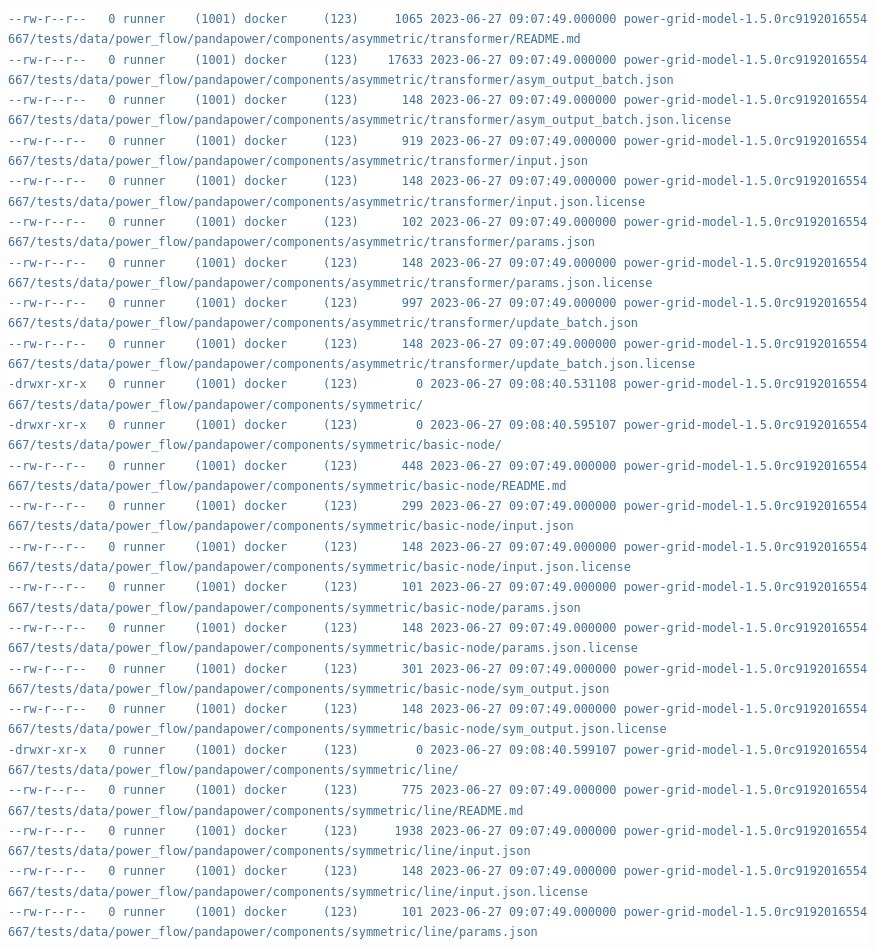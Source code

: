 ```diff
--rw-r--r--   0 runner    (1001) docker     (123)     1065 2023-06-27 09:07:49.000000 power-grid-model-1.5.0rc9192016554667/tests/data/power_flow/pandapower/components/asymmetric/transformer/README.md
--rw-r--r--   0 runner    (1001) docker     (123)    17633 2023-06-27 09:07:49.000000 power-grid-model-1.5.0rc9192016554667/tests/data/power_flow/pandapower/components/asymmetric/transformer/asym_output_batch.json
--rw-r--r--   0 runner    (1001) docker     (123)      148 2023-06-27 09:07:49.000000 power-grid-model-1.5.0rc9192016554667/tests/data/power_flow/pandapower/components/asymmetric/transformer/asym_output_batch.json.license
--rw-r--r--   0 runner    (1001) docker     (123)      919 2023-06-27 09:07:49.000000 power-grid-model-1.5.0rc9192016554667/tests/data/power_flow/pandapower/components/asymmetric/transformer/input.json
--rw-r--r--   0 runner    (1001) docker     (123)      148 2023-06-27 09:07:49.000000 power-grid-model-1.5.0rc9192016554667/tests/data/power_flow/pandapower/components/asymmetric/transformer/input.json.license
--rw-r--r--   0 runner    (1001) docker     (123)      102 2023-06-27 09:07:49.000000 power-grid-model-1.5.0rc9192016554667/tests/data/power_flow/pandapower/components/asymmetric/transformer/params.json
--rw-r--r--   0 runner    (1001) docker     (123)      148 2023-06-27 09:07:49.000000 power-grid-model-1.5.0rc9192016554667/tests/data/power_flow/pandapower/components/asymmetric/transformer/params.json.license
--rw-r--r--   0 runner    (1001) docker     (123)      997 2023-06-27 09:07:49.000000 power-grid-model-1.5.0rc9192016554667/tests/data/power_flow/pandapower/components/asymmetric/transformer/update_batch.json
--rw-r--r--   0 runner    (1001) docker     (123)      148 2023-06-27 09:07:49.000000 power-grid-model-1.5.0rc9192016554667/tests/data/power_flow/pandapower/components/asymmetric/transformer/update_batch.json.license
-drwxr-xr-x   0 runner    (1001) docker     (123)        0 2023-06-27 09:08:40.531108 power-grid-model-1.5.0rc9192016554667/tests/data/power_flow/pandapower/components/symmetric/
-drwxr-xr-x   0 runner    (1001) docker     (123)        0 2023-06-27 09:08:40.595107 power-grid-model-1.5.0rc9192016554667/tests/data/power_flow/pandapower/components/symmetric/basic-node/
--rw-r--r--   0 runner    (1001) docker     (123)      448 2023-06-27 09:07:49.000000 power-grid-model-1.5.0rc9192016554667/tests/data/power_flow/pandapower/components/symmetric/basic-node/README.md
--rw-r--r--   0 runner    (1001) docker     (123)      299 2023-06-27 09:07:49.000000 power-grid-model-1.5.0rc9192016554667/tests/data/power_flow/pandapower/components/symmetric/basic-node/input.json
--rw-r--r--   0 runner    (1001) docker     (123)      148 2023-06-27 09:07:49.000000 power-grid-model-1.5.0rc9192016554667/tests/data/power_flow/pandapower/components/symmetric/basic-node/input.json.license
--rw-r--r--   0 runner    (1001) docker     (123)      101 2023-06-27 09:07:49.000000 power-grid-model-1.5.0rc9192016554667/tests/data/power_flow/pandapower/components/symmetric/basic-node/params.json
--rw-r--r--   0 runner    (1001) docker     (123)      148 2023-06-27 09:07:49.000000 power-grid-model-1.5.0rc9192016554667/tests/data/power_flow/pandapower/components/symmetric/basic-node/params.json.license
--rw-r--r--   0 runner    (1001) docker     (123)      301 2023-06-27 09:07:49.000000 power-grid-model-1.5.0rc9192016554667/tests/data/power_flow/pandapower/components/symmetric/basic-node/sym_output.json
--rw-r--r--   0 runner    (1001) docker     (123)      148 2023-06-27 09:07:49.000000 power-grid-model-1.5.0rc9192016554667/tests/data/power_flow/pandapower/components/symmetric/basic-node/sym_output.json.license
-drwxr-xr-x   0 runner    (1001) docker     (123)        0 2023-06-27 09:08:40.599107 power-grid-model-1.5.0rc9192016554667/tests/data/power_flow/pandapower/components/symmetric/line/
--rw-r--r--   0 runner    (1001) docker     (123)      775 2023-06-27 09:07:49.000000 power-grid-model-1.5.0rc9192016554667/tests/data/power_flow/pandapower/components/symmetric/line/README.md
--rw-r--r--   0 runner    (1001) docker     (123)     1938 2023-06-27 09:07:49.000000 power-grid-model-1.5.0rc9192016554667/tests/data/power_flow/pandapower/components/symmetric/line/input.json
--rw-r--r--   0 runner    (1001) docker     (123)      148 2023-06-27 09:07:49.000000 power-grid-model-1.5.0rc9192016554667/tests/data/power_flow/pandapower/components/symmetric/line/input.json.license
--rw-r--r--   0 runner    (1001) docker     (123)      101 2023-06-27 09:07:49.000000 power-grid-model-1.5.0rc9192016554667/tests/data/power_flow/pandapower/components/symmetric/line/params.json
```